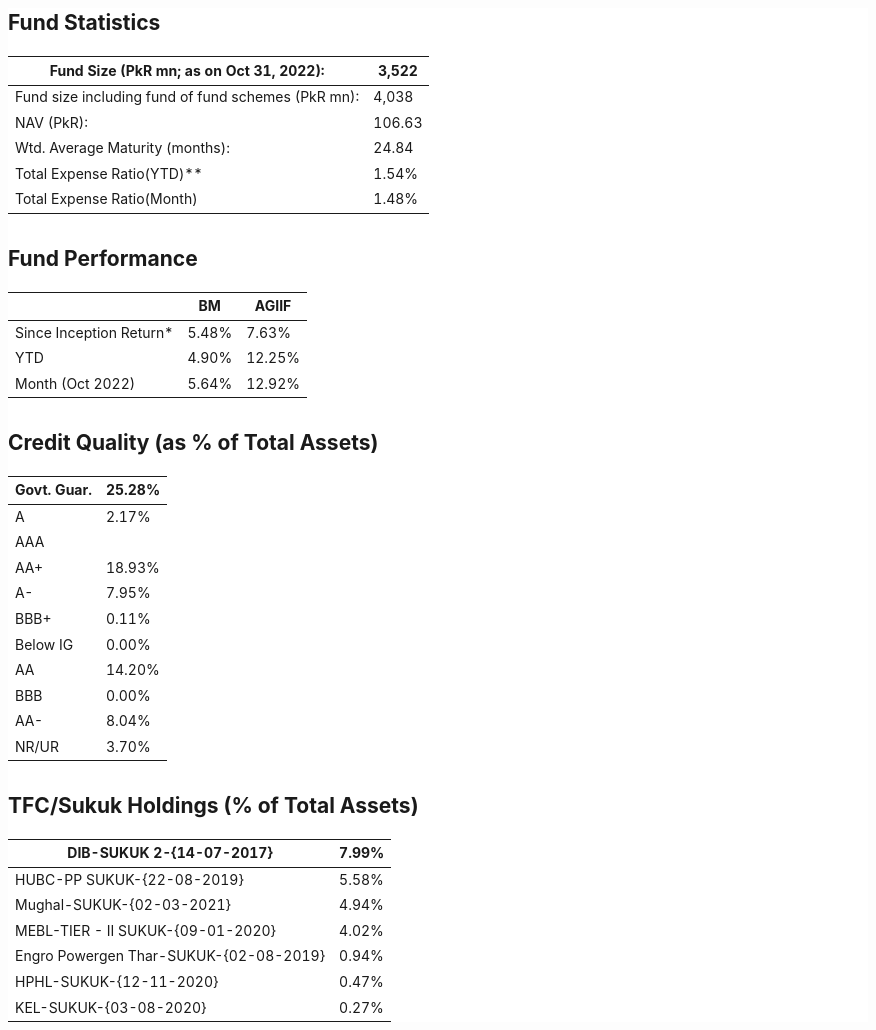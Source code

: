 ## Fund Statistics

| Fund Size (PkR mn; as on Oct 31, 2022):            | 3,522  |
| -------------------------------------------------- | ------ |
| Fund size including fund of fund schemes (PkR mn): | 4,038  |
| NAV (PkR):                                         | 106.63 |
| Wtd. Average Maturity (months):                    | 24.84  |
| Total Expense Ratio(YTD)\*\*                       | 1.54%  |
| Total Expense Ratio(Month)                         | 1.48%  |

## Fund Performance

|                          | BM    | AGIIF  |
| ------------------------ | ----- | ------ |
| Since Inception Return\* | 5.48% | 7.63%  |
| YTD                      | 4.90% | 12.25% |
| Month (Oct 2022)         | 5.64% | 12.92% |

## Credit Quality (as % of Total Assets)

| Govt. Guar. | 25.28% |
| ----------- | ------ |
| A           | 2.17%  |
| AAA         |        |
| AA+         | 18.93% |
| A-          | 7.95%  |
| BBB+        | 0.11%  |
| Below IG    | 0.00%  |
| AA          | 14.20% |
| BBB         | 0.00%  |
| AA-         | 8.04%  |
| NR/UR       | 3.70%  |

## TFC/Sukuk Holdings (% of Total Assets)

| DIB-SUKUK 2-{14-07-2017}               | 7.99% |
| -------------------------------------- | ----- |
| HUBC-PP SUKUK-{22-08-2019}             | 5.58% |
| Mughal-SUKUK-{02-03-2021}              | 4.94% |
| MEBL-TIER - II SUKUK-{09-01-2020}      | 4.02% |
| Engro Powergen Thar-SUKUK-{02-08-2019} | 0.94% |
| HPHL-SUKUK-{12-11-2020}                | 0.47% |
| KEL-SUKUK-{03-08-2020}                 | 0.27% |
